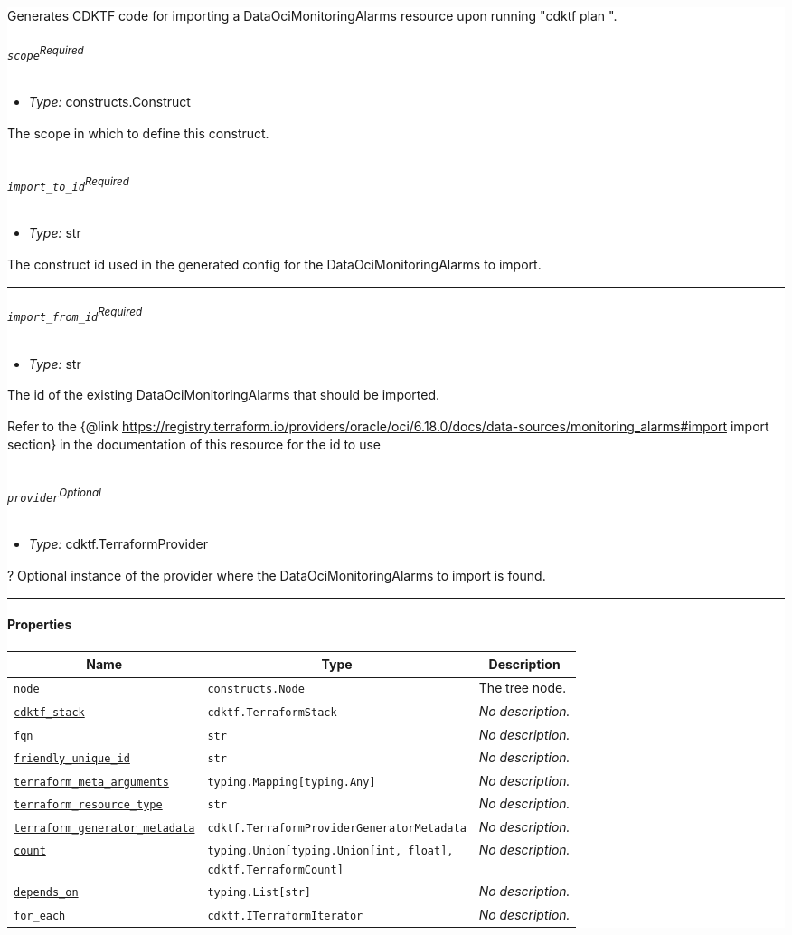 Generates CDKTF code for importing a DataOciMonitoringAlarms resource upon running "cdktf plan <stack-name>".

###### `scope`<sup>Required</sup> <a name="scope" id="rhizo-co-terraform-provider-oci.dataOciMonitoringAlarms.DataOciMonitoringAlarms.generateConfigForImport.parameter.scope"></a>

- *Type:* constructs.Construct

The scope in which to define this construct.

---

###### `import_to_id`<sup>Required</sup> <a name="import_to_id" id="rhizo-co-terraform-provider-oci.dataOciMonitoringAlarms.DataOciMonitoringAlarms.generateConfigForImport.parameter.importToId"></a>

- *Type:* str

The construct id used in the generated config for the DataOciMonitoringAlarms to import.

---

###### `import_from_id`<sup>Required</sup> <a name="import_from_id" id="rhizo-co-terraform-provider-oci.dataOciMonitoringAlarms.DataOciMonitoringAlarms.generateConfigForImport.parameter.importFromId"></a>

- *Type:* str

The id of the existing DataOciMonitoringAlarms that should be imported.

Refer to the {@link https://registry.terraform.io/providers/oracle/oci/6.18.0/docs/data-sources/monitoring_alarms#import import section} in the documentation of this resource for the id to use

---

###### `provider`<sup>Optional</sup> <a name="provider" id="rhizo-co-terraform-provider-oci.dataOciMonitoringAlarms.DataOciMonitoringAlarms.generateConfigForImport.parameter.provider"></a>

- *Type:* cdktf.TerraformProvider

? Optional instance of the provider where the DataOciMonitoringAlarms to import is found.

---

#### Properties <a name="Properties" id="Properties"></a>

| **Name** | **Type** | **Description** |
| --- | --- | --- |
| <code><a href="#rhizo-co-terraform-provider-oci.dataOciMonitoringAlarms.DataOciMonitoringAlarms.property.node">node</a></code> | <code>constructs.Node</code> | The tree node. |
| <code><a href="#rhizo-co-terraform-provider-oci.dataOciMonitoringAlarms.DataOciMonitoringAlarms.property.cdktfStack">cdktf_stack</a></code> | <code>cdktf.TerraformStack</code> | *No description.* |
| <code><a href="#rhizo-co-terraform-provider-oci.dataOciMonitoringAlarms.DataOciMonitoringAlarms.property.fqn">fqn</a></code> | <code>str</code> | *No description.* |
| <code><a href="#rhizo-co-terraform-provider-oci.dataOciMonitoringAlarms.DataOciMonitoringAlarms.property.friendlyUniqueId">friendly_unique_id</a></code> | <code>str</code> | *No description.* |
| <code><a href="#rhizo-co-terraform-provider-oci.dataOciMonitoringAlarms.DataOciMonitoringAlarms.property.terraformMetaArguments">terraform_meta_arguments</a></code> | <code>typing.Mapping[typing.Any]</code> | *No description.* |
| <code><a href="#rhizo-co-terraform-provider-oci.dataOciMonitoringAlarms.DataOciMonitoringAlarms.property.terraformResourceType">terraform_resource_type</a></code> | <code>str</code> | *No description.* |
| <code><a href="#rhizo-co-terraform-provider-oci.dataOciMonitoringAlarms.DataOciMonitoringAlarms.property.terraformGeneratorMetadata">terraform_generator_metadata</a></code> | <code>cdktf.TerraformProviderGeneratorMetadata</code> | *No description.* |
| <code><a href="#rhizo-co-terraform-provider-oci.dataOciMonitoringAlarms.DataOciMonitoringAlarms.property.count">count</a></code> | <code>typing.Union[typing.Union[int, float], cdktf.TerraformCount]</code> | *No description.* |
| <code><a href="#rhizo-co-terraform-provider-oci.dataOciMonitoringAlarms.DataOciMonitoringAlarms.property.dependsOn">depends_on</a></code> | <code>typing.List[str]</code> | *No description.* |
| <code><a href="#rhizo-co-terraform-provider-oci.dataOciMonitoringAlarms.DataOciMonitoringAlarms.property.forEach">for_each</a></code> | <code>cdktf.ITerraformIterator</code> | *No description.* |